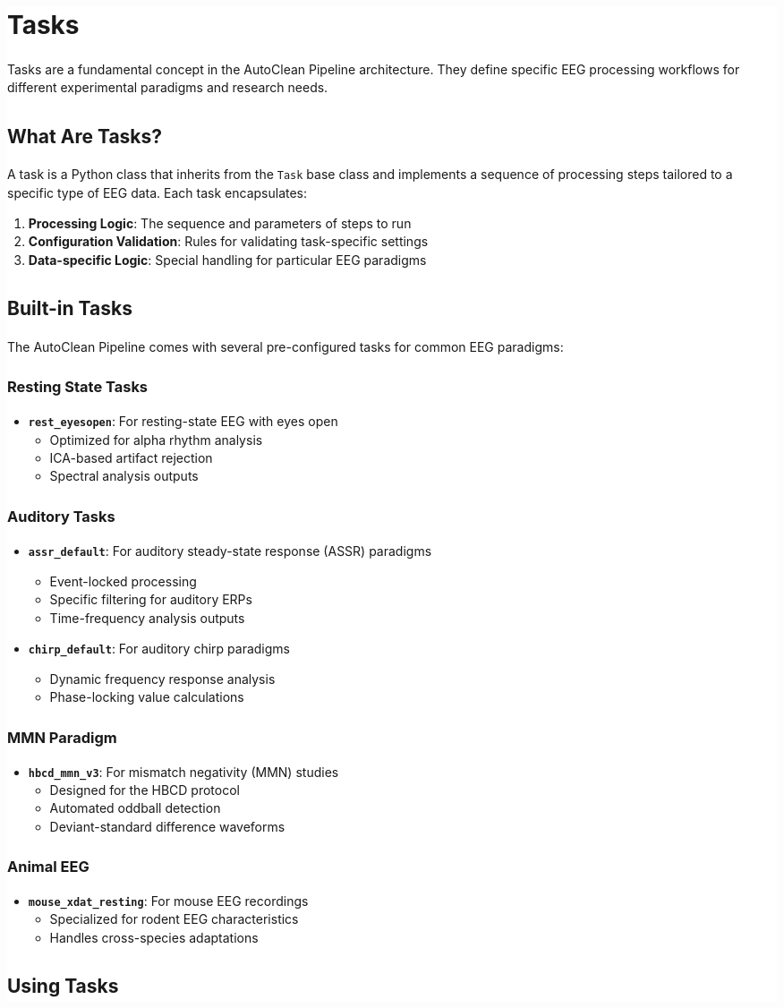 # Tasks

Tasks are a fundamental concept in the AutoClean Pipeline architecture. They define specific EEG processing workflows for different experimental paradigms and research needs.

## What Are Tasks?

A task is a Python class that inherits from the `Task` base class and implements a sequence of processing steps tailored to a specific type of EEG data. Each task encapsulates:

1. **Processing Logic**: The sequence and parameters of steps to run
2. **Configuration Validation**: Rules for validating task-specific settings
3. **Data-specific Logic**: Special handling for particular EEG paradigms

## Built-in Tasks

The AutoClean Pipeline comes with several pre-configured tasks for common EEG paradigms:

### Resting State Tasks

- **`rest_eyesopen`**: For resting-state EEG with eyes open
  - Optimized for alpha rhythm analysis
  - ICA-based artifact rejection
  - Spectral analysis outputs

### Auditory Tasks

- **`assr_default`**: For auditory steady-state response (ASSR) paradigms
  - Event-locked processing
  - Specific filtering for auditory ERPs
  - Time-frequency analysis outputs

- **`chirp_default`**: For auditory chirp paradigms
  - Dynamic frequency response analysis
  - Phase-locking value calculations

### MMN Paradigm

- **`hbcd_mmn_v3`**: For mismatch negativity (MMN) studies
  - Designed for the HBCD protocol
  - Automated oddball detection
  - Deviant-standard difference waveforms

### Animal EEG

- **`mouse_xdat_resting`**: For mouse EEG recordings
  - Specialized for rodent EEG characteristics
  - Handles cross-species adaptations

## Using Tasks
